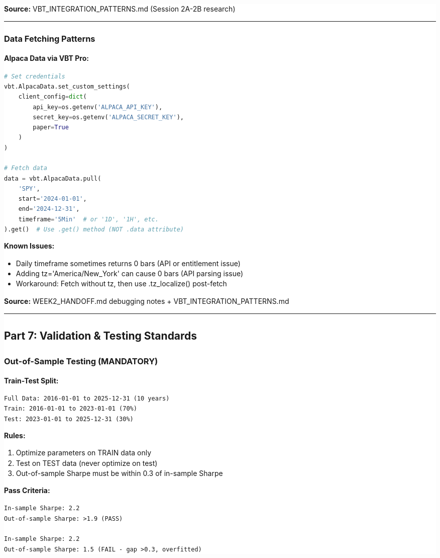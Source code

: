 **Source:** VBT_INTEGRATION_PATTERNS.md (Session 2A-2B research)

---

### Data Fetching Patterns

**Alpaca Data via VBT Pro:**
```python
# Set credentials
vbt.AlpacaData.set_custom_settings(
    client_config=dict(
        api_key=os.getenv('ALPACA_API_KEY'),
        secret_key=os.getenv('ALPACA_SECRET_KEY'),
        paper=True
    )
)

# Fetch data
data = vbt.AlpacaData.pull(
    'SPY',
    start='2024-01-01',
    end='2024-12-31',
    timeframe='5Min'  # or '1D', '1H', etc.
).get()  # Use .get() method (NOT .data attribute)
```

**Known Issues:**
- Daily timeframe sometimes returns 0 bars (API or entitlement issue)
- Adding tz='America/New_York' can cause 0 bars (API parsing issue)
- Workaround: Fetch without tz, then use .tz_localize() post-fetch

**Source:** WEEK2_HANDOFF.md debugging notes + VBT_INTEGRATION_PATTERNS.md

---

## Part 7: Validation & Testing Standards

### Out-of-Sample Testing (MANDATORY)

**Train-Test Split:**
```
Full Data: 2016-01-01 to 2025-12-31 (10 years)
Train: 2016-01-01 to 2023-01-01 (70%)
Test: 2023-01-01 to 2025-12-31 (30%)
```

**Rules:**
1. Optimize parameters on TRAIN data only
2. Test on TEST data (never optimize on test)
3. Out-of-sample Sharpe must be within 0.3 of in-sample Sharpe

**Pass Criteria:**
```
In-sample Sharpe: 2.2
Out-of-sample Sharpe: >1.9 (PASS)

In-sample Sharpe: 2.2
Out-of-sample Sharpe: 1.5 (FAIL - gap >0.3, overfitted)
```
